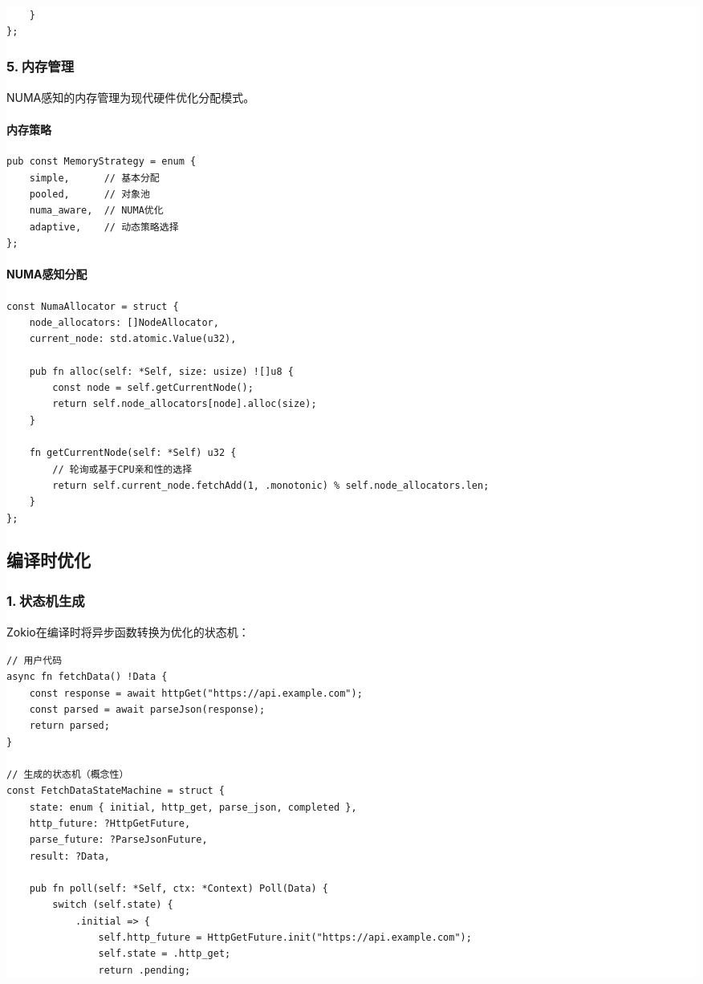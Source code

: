 ```zig
    }
};
```

### 5. 内存管理

NUMA感知的内存管理为现代硬件优化分配模式。

#### 内存策略

```zig
pub const MemoryStrategy = enum {
    simple,      // 基本分配
    pooled,      // 对象池
    numa_aware,  // NUMA优化
    adaptive,    // 动态策略选择
};
```

#### NUMA感知分配

```zig
const NumaAllocator = struct {
    node_allocators: []NodeAllocator,
    current_node: std.atomic.Value(u32),
    
    pub fn alloc(self: *Self, size: usize) ![]u8 {
        const node = self.getCurrentNode();
        return self.node_allocators[node].alloc(size);
    }
    
    fn getCurrentNode(self: *Self) u32 {
        // 轮询或基于CPU亲和性的选择
        return self.current_node.fetchAdd(1, .monotonic) % self.node_allocators.len;
    }
};
```

## 编译时优化

### 1. 状态机生成

Zokio在编译时将异步函数转换为优化的状态机：

```zig
// 用户代码
async fn fetchData() !Data {
    const response = await httpGet("https://api.example.com");
    const parsed = await parseJson(response);
    return parsed;
}

// 生成的状态机（概念性）
const FetchDataStateMachine = struct {
    state: enum { initial, http_get, parse_json, completed },
    http_future: ?HttpGetFuture,
    parse_future: ?ParseJsonFuture,
    result: ?Data,
    
    pub fn poll(self: *Self, ctx: *Context) Poll(Data) {
        switch (self.state) {
            .initial => {
                self.http_future = HttpGetFuture.init("https://api.example.com");
                self.state = .http_get;
                return .pending;
```